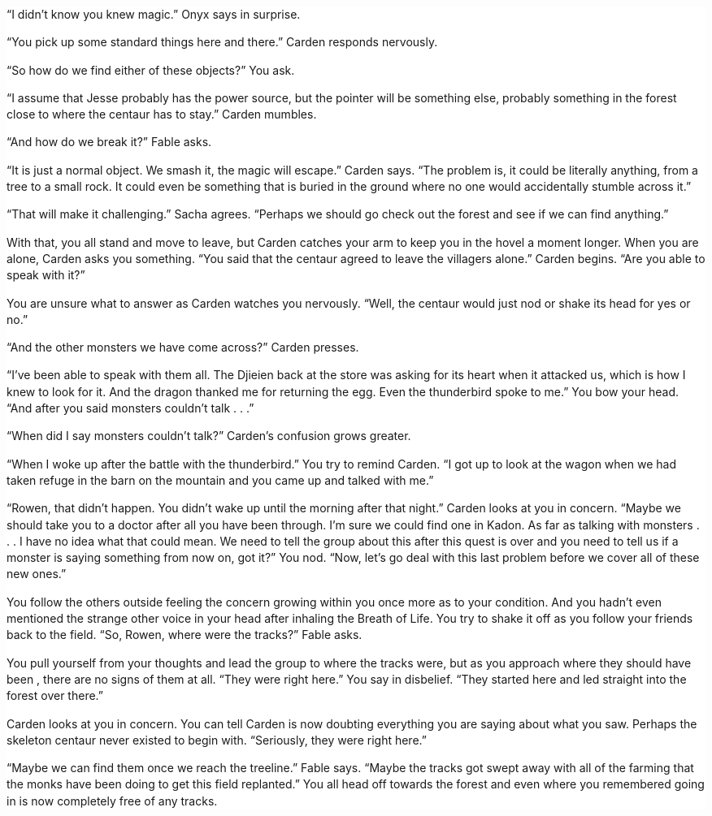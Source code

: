 “I didn’t know you knew magic.” Onyx says in surprise. 

“You pick up some standard things here and there.” Carden responds nervously.

“So how do we find either of these objects?” You ask. 

“I assume that Jesse probably has the power source, but the pointer will be something else, probably something in the forest close to where the centaur has to stay.” Carden mumbles. 

“And how do we break it?” Fable asks. 

“It is just a normal object. We smash it, the magic will escape.” Carden says. “The problem is, it could be literally anything, from a tree to a small rock. It could even be something that is buried in the ground where no one would accidentally stumble across it.”

“That will make it challenging.” Sacha agrees. “Perhaps we should go check out the forest and see if we can find anything.”

With that, you all stand and move to leave, but Carden catches your arm to keep you in the hovel a moment longer. When you are alone, Carden asks you something. “You said that the centaur agreed to leave the villagers alone.” Carden begins. “Are you able to speak with it?”

You are unsure what to answer as Carden watches you nervously. “Well, the centaur would just nod or shake its head for yes or no.”

“And the other monsters we have come across?” Carden presses. 

“I’ve been able to speak with them all. The Djieien back at the store was asking for its heart when it attacked us, which is how I knew to look for it. And the dragon thanked me for returning the egg. Even the thunderbird spoke to me.” You bow your head. “And after you said monsters couldn’t talk . . .” 

“When did I say monsters couldn’t talk?” Carden’s confusion grows greater. 

“When I woke up after the battle with the thunderbird.” You try to remind Carden. “I got up to look at the wagon when we had taken refuge in the barn on the mountain and you came up and talked with me.”

“Rowen, that didn’t happen. You didn’t wake up until the morning after that night.” Carden looks at you in concern. “Maybe we should take you to a doctor after all you have been through. I’m sure we could find one in Kadon. As far as talking with monsters . . . I have no idea what that could mean. We need to tell the group about this after this quest is over and you need to tell us if a monster is saying something from now on, got it?” You nod. “Now, let’s go deal with this last problem before we cover all of these new ones.” 

You follow the others outside feeling the concern growing within you once more as to your condition. And you hadn’t even mentioned the strange other voice in your head after inhaling the Breath of Life. You try to shake it off as you follow your friends back to the field. “So, Rowen, where were the tracks?” Fable asks. 

You pull yourself from your thoughts and lead the group to where the tracks were, but as you approach where they should have been , there are no signs of them at all. “They were right here.” You say in disbelief. “They started here and led straight into the forest over there.” 

Carden looks at you in concern. You can tell Carden is now doubting everything you are saying about what you saw. Perhaps the skeleton centaur never existed to begin with. “Seriously, they were right here.” 

“Maybe we can find them once we reach the treeline.” Fable says. “Maybe the tracks got swept away with all of the farming that the monks have been doing to get this field replanted.” You all head off towards the forest and even where you remembered going in is now completely free of any tracks. 
